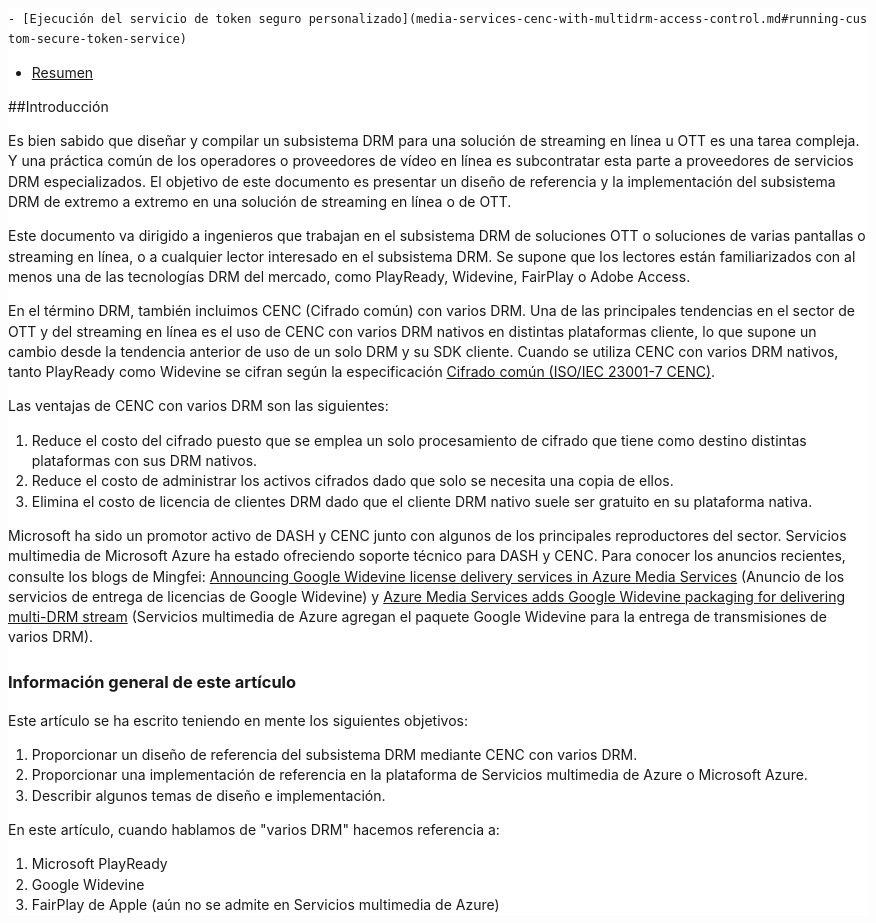 	- [Ejecución del servicio de token seguro personalizado](media-services-cenc-with-multidrm-access-control.md#running-custom-secure-token-service)
- [Resumen](media-services-cenc-with-multidrm-access-control.md#summary)

##Introducción

Es bien sabido que diseñar y compilar un subsistema DRM para una solución de streaming en línea u OTT es una tarea compleja. Y una práctica común de los operadores o proveedores de vídeo en línea es subcontratar esta parte a proveedores de servicios DRM especializados. El objetivo de este documento es presentar un diseño de referencia y la implementación del subsistema DRM de extremo a extremo en una solución de streaming en línea o de OTT.

Este documento va dirigido a ingenieros que trabajan en el subsistema DRM de soluciones OTT o soluciones de varias pantallas o streaming en línea, o a cualquier lector interesado en el subsistema DRM. Se supone que los lectores están familiarizados con al menos una de las tecnologías DRM del mercado, como PlayReady, Widevine, FairPlay o Adobe Access.

En el término DRM, también incluimos CENC (Cifrado común) con varios DRM. Una de las principales tendencias en el sector de OTT y del streaming en línea es el uso de CENC con varios DRM nativos en distintas plataformas cliente, lo que supone un cambio desde la tendencia anterior de uso de un solo DRM y su SDK cliente. Cuando se utiliza CENC con varios DRM nativos, tanto PlayReady como Widevine se cifran según la especificación [Cifrado común (ISO/IEC 23001-7 CENC)](http://www.iso.org/iso/home/store/catalogue_ics/catalogue_detail_ics.htm?csnumber=65271/).

Las ventajas de CENC con varios DRM son las siguientes:

1. Reduce el costo del cifrado puesto que se emplea un solo procesamiento de cifrado que tiene como destino distintas plataformas con sus DRM nativos.
1. Reduce el costo de administrar los activos cifrados dado que solo se necesita una copia de ellos.
1. Elimina el costo de licencia de clientes DRM dado que el cliente DRM nativo suele ser gratuito en su plataforma nativa.

Microsoft ha sido un promotor activo de DASH y CENC junto con algunos de los principales reproductores del sector. Servicios multimedia de Microsoft Azure ha estado ofreciendo soporte técnico para DASH y CENC. Para conocer los anuncios recientes, consulte los blogs de Mingfei: [Announcing Google Widevine license delivery services in Azure Media Services](https://azure.microsoft.com/blog/announcing-general-availability-of-google-widevine-license-services/) (Anuncio de los servicios de entrega de licencias de Google Widevine) y [Azure Media Services adds Google Widevine packaging for delivering multi-DRM stream](https://azure.microsoft.com/blog/azure-media-services-adds-google-widevine-packaging-for-delivering-multi-drm-stream/) (Servicios multimedia de Azure agregan el paquete Google Widevine para la entrega de transmisiones de varios DRM).

### Información general de este artículo

Este artículo se ha escrito teniendo en mente los siguientes objetivos:

1. Proporcionar un diseño de referencia del subsistema DRM mediante CENC con varios DRM.
1. Proporcionar una implementación de referencia en la plataforma de Servicios multimedia de Azure o Microsoft Azure.
1. Describir algunos temas de diseño e implementación.

En este artículo, cuando hablamos de "varios DRM" hacemos referencia a:

1. Microsoft PlayReady
1. Google Widevine
1. FairPlay de Apple (aún no se admite en Servicios multimedia de Azure)
